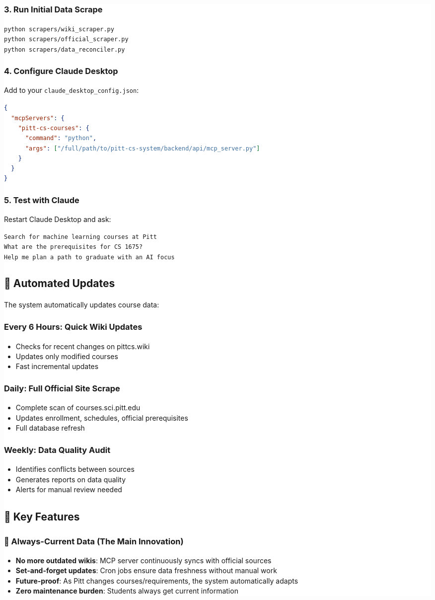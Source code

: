 ### 3. Run Initial Data Scrape
```bash
python scrapers/wiki_scraper.py
python scrapers/official_scraper.py
python scrapers/data_reconciler.py
```

### 4. Configure Claude Desktop
Add to your `claude_desktop_config.json`:
```json
{
  "mcpServers": {
    "pitt-cs-courses": {
      "command": "python",
      "args": ["/full/path/to/pitt-cs-system/backend/api/mcp_server.py"]
    }
  }
}
```

### 5. Test with Claude
Restart Claude Desktop and ask:
```
Search for machine learning courses at Pitt
What are the prerequisites for CS 1675?
Help me plan a path to graduate with an AI focus
```

## 🔄 Automated Updates

The system automatically updates course data:

### **Every 6 Hours**: Quick Wiki Updates
- Checks for recent changes on pittcs.wiki
- Updates only modified courses
- Fast incremental updates

### **Daily**: Full Official Site Scrape  
- Complete scan of courses.sci.pitt.edu
- Updates enrollment, schedules, official prerequisites
- Full database refresh

### **Weekly**: Data Quality Audit
- Identifies conflicts between sources
- Generates reports on data quality
- Alerts for manual review needed

## 🎯 Key Features

### **🔄 Always-Current Data (The Main Innovation)**
- **No more outdated wikis**: MCP server continuously syncs with official sources
- **Set-and-forget updates**: Cron jobs ensure data freshness without manual work
- **Future-proof**: As Pitt changes courses/requirements, the system automatically adapts
- **Zero maintenance burden**: Students always get current information
